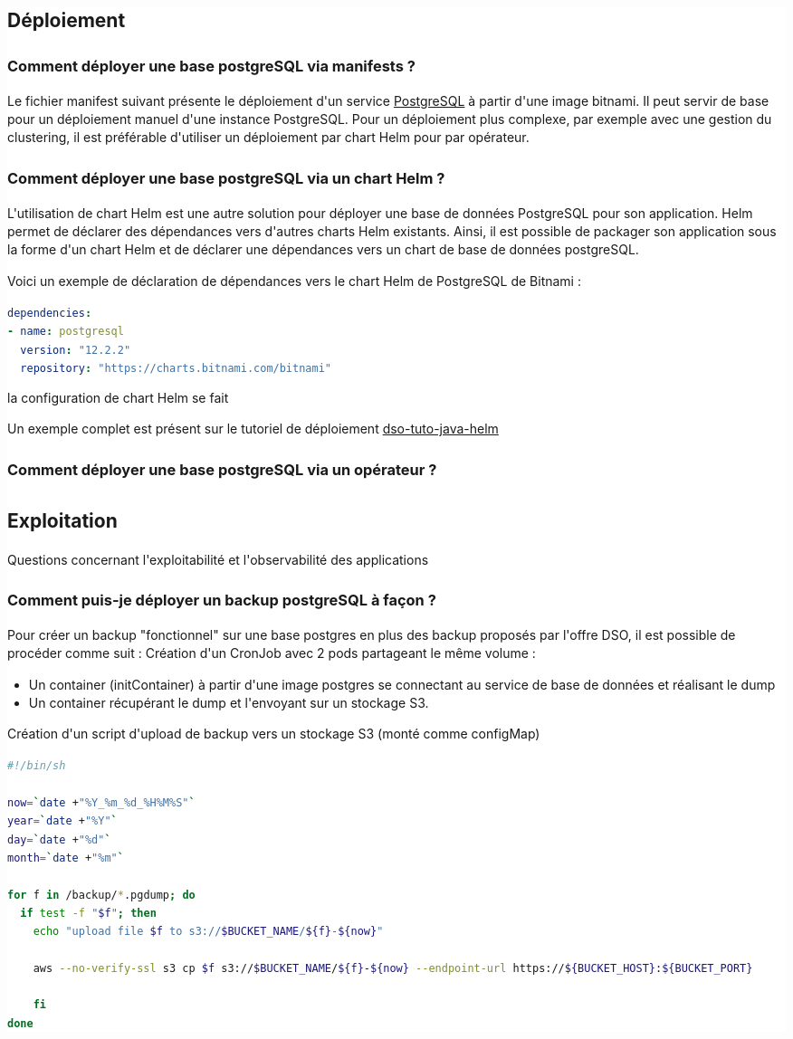 
## Déploiement

### Comment déployer une base postgreSQL via manifests ?

Le fichier manifest suivant présente le déploiement d'un service [PostgreSQL](/examples/postgres.yaml) à partir d'une image bitnami. Il peut servir de base pour un déploiement manuel d'une instance PostgreSQL. Pour un déploiement plus complexe, par exemple avec une gestion du clustering, il est préférable d'utiliser un déploiement par chart Helm pour par opérateur.

### Comment déployer une base postgreSQL via un chart Helm ?

L'utilisation de chart Helm est une autre solution pour déployer une base de données PostgreSQL pour son application. Helm permet de déclarer des dépendances vers d'autres charts Helm existants. Ainsi, il est possible de packager son application sous la forme d'un chart Helm et de déclarer une dépendances vers un chart de base de données postgreSQL.

Voici un exemple de déclaration de dépendances vers le chart Helm de PostgreSQL de Bitnami :
```yaml
dependencies:
- name: postgresql
  version: "12.2.2"
  repository: "https://charts.bitnami.com/bitnami"
``` 

la configuration de chart Helm se fait 

Un exemple complet est présent sur le tutoriel de déploiement [dso-tuto-java-helm](https://github.com/cloud-pi-native/tuto-java-infra-helm.git)

### Comment déployer une base postgreSQL via un opérateur ?

## Exploitation

Questions concernant l'exploitabilité et l'observabilité des applications

### Comment puis-je déployer un backup postgreSQL à façon ?

Pour créer un backup "fonctionnel" sur une base postgres en plus des backup proposés par l'offre DSO, il est possible de procéder comme suit :
Création d'un CronJob avec 2 pods partageant le même volume :
  - Un container (initContainer) à partir d'une image postgres se connectant au service de base de données et réalisant le dump
  - Un container récupérant le dump et l'envoyant sur un stockage S3.  

Création d'un script d'upload de backup vers un stockage S3 (monté comme configMap)
```sh
#!/bin/sh

now=`date +"%Y_%m_%d_%H%M%S"`
year=`date +"%Y"`
day=`date +"%d"`
month=`date +"%m"`

for f in /backup/*.pgdump; do
  if test -f "$f"; then
    echo "upload file $f to s3://$BUCKET_NAME/${f}-${now}"

    aws --no-verify-ssl s3 cp $f s3://$BUCKET_NAME/${f}-${now} --endpoint-url https://${BUCKET_HOST}:${BUCKET_PORT}

    fi
done
```
